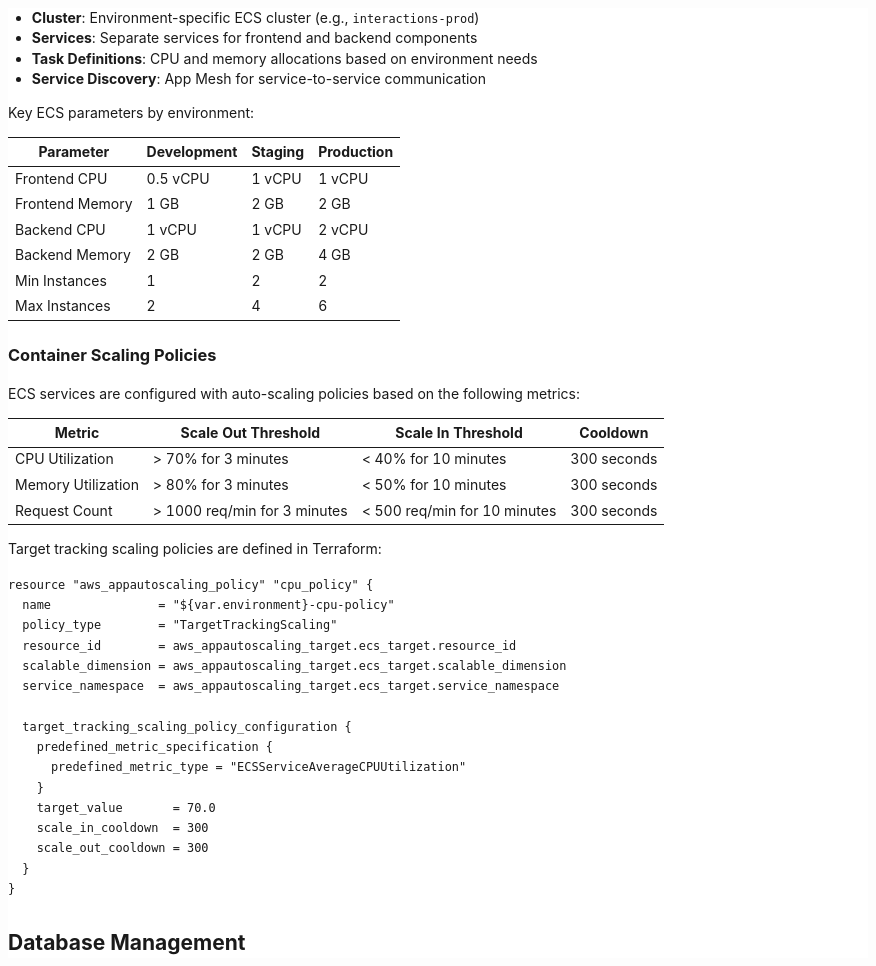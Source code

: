 - **Cluster**: Environment-specific ECS cluster (e.g., `interactions-prod`)
- **Services**: Separate services for frontend and backend components
- **Task Definitions**: CPU and memory allocations based on environment needs
- **Service Discovery**: App Mesh for service-to-service communication

Key ECS parameters by environment:

| Parameter | Development | Staging | Production |
|-----------|------------|---------|------------|
| Frontend CPU | 0.5 vCPU | 1 vCPU | 1 vCPU |
| Frontend Memory | 1 GB | 2 GB | 2 GB |
| Backend CPU | 1 vCPU | 1 vCPU | 2 vCPU |
| Backend Memory | 2 GB | 2 GB | 4 GB |
| Min Instances | 1 | 2 | 2 |
| Max Instances | 2 | 4 | 6 |

### Container Scaling Policies

ECS services are configured with auto-scaling policies based on the following metrics:

| Metric | Scale Out Threshold | Scale In Threshold | Cooldown |
|--------|---------------------|-------------------|----------|
| CPU Utilization | > 70% for 3 minutes | < 40% for 10 minutes | 300 seconds |
| Memory Utilization | > 80% for 3 minutes | < 50% for 10 minutes | 300 seconds |
| Request Count | > 1000 req/min for 3 minutes | < 500 req/min for 10 minutes | 300 seconds |

Target tracking scaling policies are defined in Terraform:

```hcl
resource "aws_appautoscaling_policy" "cpu_policy" {
  name               = "${var.environment}-cpu-policy"
  policy_type        = "TargetTrackingScaling"
  resource_id        = aws_appautoscaling_target.ecs_target.resource_id
  scalable_dimension = aws_appautoscaling_target.ecs_target.scalable_dimension
  service_namespace  = aws_appautoscaling_target.ecs_target.service_namespace

  target_tracking_scaling_policy_configuration {
    predefined_metric_specification {
      predefined_metric_type = "ECSServiceAverageCPUUtilization"
    }
    target_value       = 70.0
    scale_in_cooldown  = 300
    scale_out_cooldown = 300
  }
}
```

## Database Management
